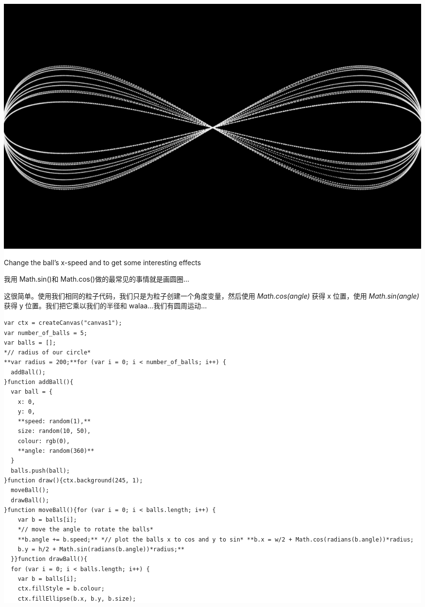 ![](img/7a984b58f5b6353bb8ce7ba76207a811.png)

Change the ball’s x-speed and to get some interesting effects

我用 Math.sin()和 Math.cos()做的最常见的事情就是画圆圈…

这很简单。使用我们相同的粒子代码，我们只是为粒子创建一个角度变量，然后使用 *Math.cos(angle)* 获得 x 位置，使用 *Math.sin(angle)* 获得 y 位置。我们把它乘以我们的半径和 walaa…我们有圆周运动…

```
var ctx = createCanvas("canvas1");
var number_of_balls = 5;
var balls = [];
*// radius of our circle*
**var radius = 200;**for (var i = 0; i < number_of_balls; i++) {
  addBall();
}function addBall(){
  var ball = {
    x: 0,
    y: 0,
    **speed: random(1),**
    size: random(10, 50),
    colour: rgb(0),
    **angle: random(360)** 
  }
  balls.push(ball);
}function draw(){ctx.background(245, 1);
  moveBall();
  drawBall();
}function moveBall(){for (var i = 0; i < balls.length; i++) {
    var b = balls[i];
    *// move the angle to rotate the balls*
    **b.angle += b.speed;** *// plot the balls x to cos and y to sin* **b.x = w/2 + Math.cos(radians(b.angle))*radius;
    b.y = h/2 + Math.sin(radians(b.angle))*radius;**
  }}function drawBall(){
  for (var i = 0; i < balls.length; i++) {
    var b = balls[i];
    ctx.fillStyle = b.colour;
    ctx.fillEllipse(b.x, b.y, b.size);
```